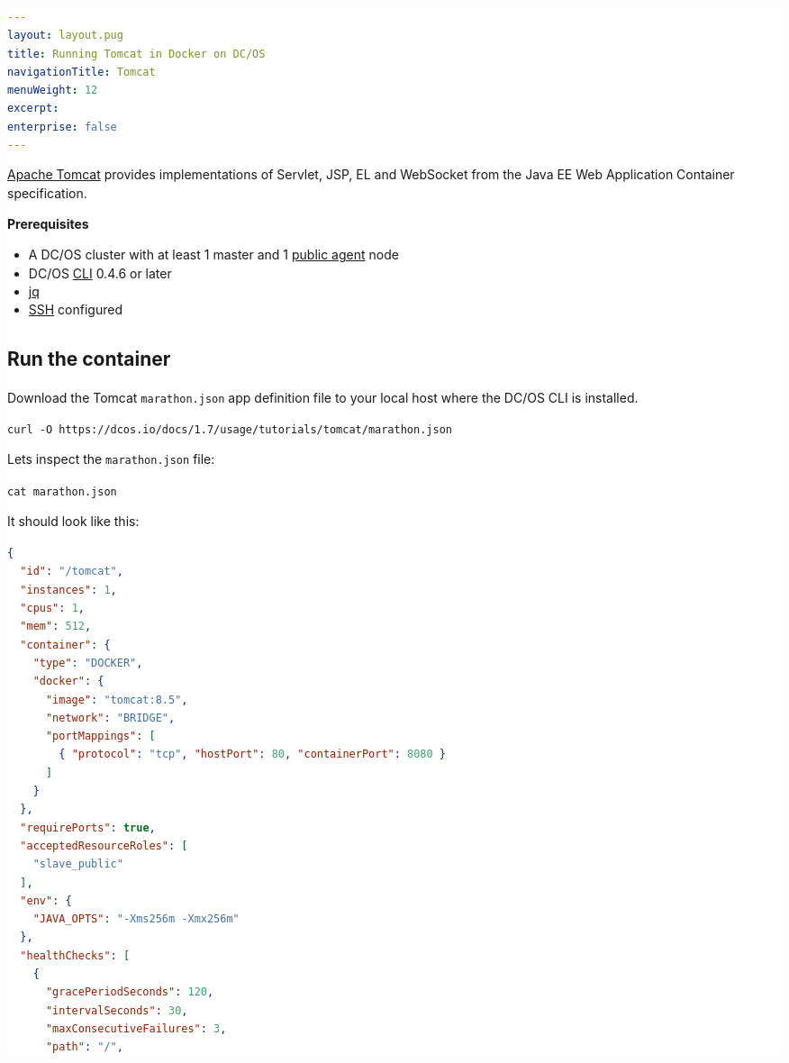 ```yaml
---
layout: layout.pug
title: Running Tomcat in Docker on DC/OS
navigationTitle: Tomcat
menuWeight: 12
excerpt:
enterprise: false
---
```


[Apache Tomcat](http://tomcat.apache.org/index.html) provides implementations of Servlet, JSP, EL and WebSocket from the Java EE Web Application Container specification.

**Prerequisites**

- A DC/OS cluster with at least 1 master and 1 [public agent](/docs/1.7/overview/concepts/#public) node
- DC/OS [CLI](/docs/1.7/usage/cli/) 0.4.6 or later
- [jq](https://github.com/stedolan/jq/wiki/Installation)
- [SSH](/docs/1.7/administration/sshcluster/) configured

## Run the container

Download the Tomcat `marathon.json` app definition file to your local host where the DC/OS CLI is installed. 

```
curl -O https://dcos.io/docs/1.7/usage/tutorials/tomcat/marathon.json
```

Lets inspect the `marathon.json` file:

```
cat marathon.json
```

It should look like this:

```json
{
  "id": "/tomcat",
  "instances": 1,
  "cpus": 1,
  "mem": 512,
  "container": {
    "type": "DOCKER",
    "docker": {
      "image": "tomcat:8.5",
      "network": "BRIDGE",
      "portMappings": [
        { "protocol": "tcp", "hostPort": 80, "containerPort": 8080 }
      ]
    }
  },
  "requirePorts": true,
  "acceptedResourceRoles": [
    "slave_public"
  ],
  "env": {
    "JAVA_OPTS": "-Xms256m -Xmx256m"
  },
  "healthChecks": [
    {
      "gracePeriodSeconds": 120,
      "intervalSeconds": 30,
      "maxConsecutiveFailures": 3,
      "path": "/",
```